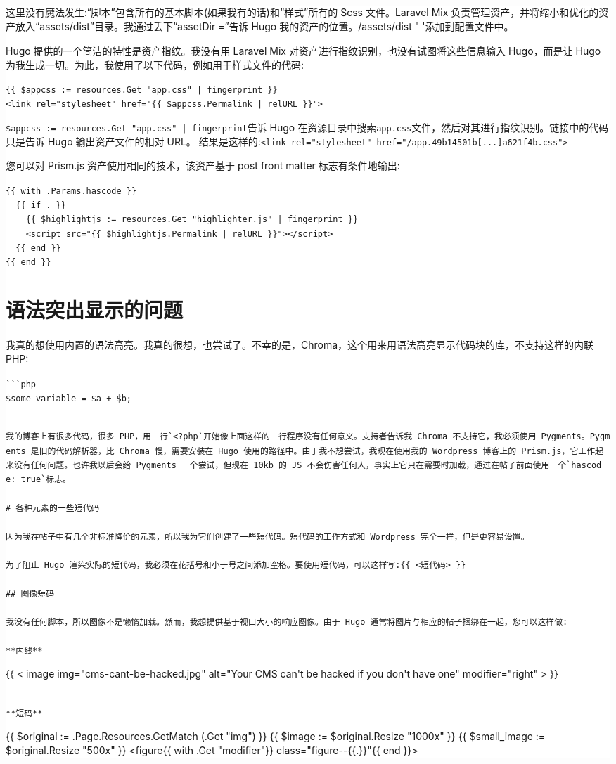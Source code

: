 这里没有魔法发生:“脚本”包含所有的基本脚本(如果我有的话)和“样式”所有的 Scss 文件。Laravel Mix 负责管理资产，并将缩小和优化的资产放入“assets/dist”目录。我通过丢下“assetDir =”告诉 Hugo 我的资产的位置。/assets/dist " '添加到配置文件中。

Hugo 提供的一个简洁的特性是资产指纹。我没有用 Laravel Mix 对资产进行指纹识别，也没有试图将这些信息输入 Hugo，而是让 Hugo 为我生成一切。为此，我使用了以下代码，例如用于样式文件的代码:

```
{{ $appcss := resources.Get "app.css" | fingerprint }}
<link rel="stylesheet" href="{{ $appcss.Permalink | relURL }}">
```

`$appcss := resources.Get "app.css" | fingerprint`告诉 Hugo 在资源目录中搜索`app.css`文件，然后对其进行指纹识别。链接中的代码只是告诉 Hugo 输出资产文件的相对 URL。
结果是这样的:`<link rel="stylesheet" href="/app.49b14501b[...]a621f4b.css">`

您可以对 Prism.js 资产使用相同的技术，该资产基于 post front matter 标志有条件地输出:

```
{{ with .Params.hascode }}
  {{ if . }}
    {{ $highlightjs := resources.Get "highlighter.js" | fingerprint }}
    <script src="{{ $highlightjs.Permalink | relURL }}"></script>
  {{ end }}
{{ end }}
```

# 语法突出显示的问题

我真的想使用内置的语法高亮。我真的很想，也尝试了。不幸的是，Chroma，这个用来用语法高亮显示代码块的库，不支持这样的内联 PHP:

```
```php
$some_variable = $a + $b;
```
```

我的博客上有很多代码，很多 PHP，用一行`<?php`开始像上面这样的一行程序没有任何意义。支持者告诉我 Chroma 不支持它，我必须使用 Pygments。Pygments 是旧的代码解析器，比 Chroma 慢，需要安装在 Hugo 使用的路径中。由于我不想尝试，我现在使用我的 Wordpress 博客上的 Prism.js，它工作起来没有任何问题。也许我以后会给 Pygments 一个尝试，但现在 10kb 的 JS 不会伤害任何人，事实上它只在需要时加载，通过在帖子前面使用一个`hascode: true`标志。

# 各种元素的一些短代码

因为我在帖子中有几个非标准降价的元素，所以我为它们创建了一些短代码。短代码的工作方式和 Wordpress 完全一样，但是更容易设置。

为了阻止 Hugo 渲染实际的短代码，我必须在花括号和小于号之间添加空格。要使用短代码，可以这样写:{{ <短代码> }}

## 图像短码

我没有任何脚本，所以图像不是懒惰加载。然而，我想提供基于视口大小的响应图像。由于 Hugo 通常将图片与相应的帖子捆绑在一起，您可以这样做:

**内线**

```
{{ < image img="cms-cant-be-hacked.jpg" alt="Your CMS can't be hacked if you don't have one" modifier="right" > }}
```

**短码**

```
{{ $original := .Page.Resources.GetMatch (.Get "img") }}
{{ $image := $original.Resize "1000x" }}
{{ $small_image := $original.Resize "500x" }}
<figure{{ with .Get "modifier"}} class="figure--{{.}}"{{ end }}>
  <picture>
    <source srcset='{{ $small_image.RelPermalink }}' media="(max-width: 500px)"/>
    <source srcset='{{ $image.RelPermalink }}' media="(max-width: 1000px)"/>